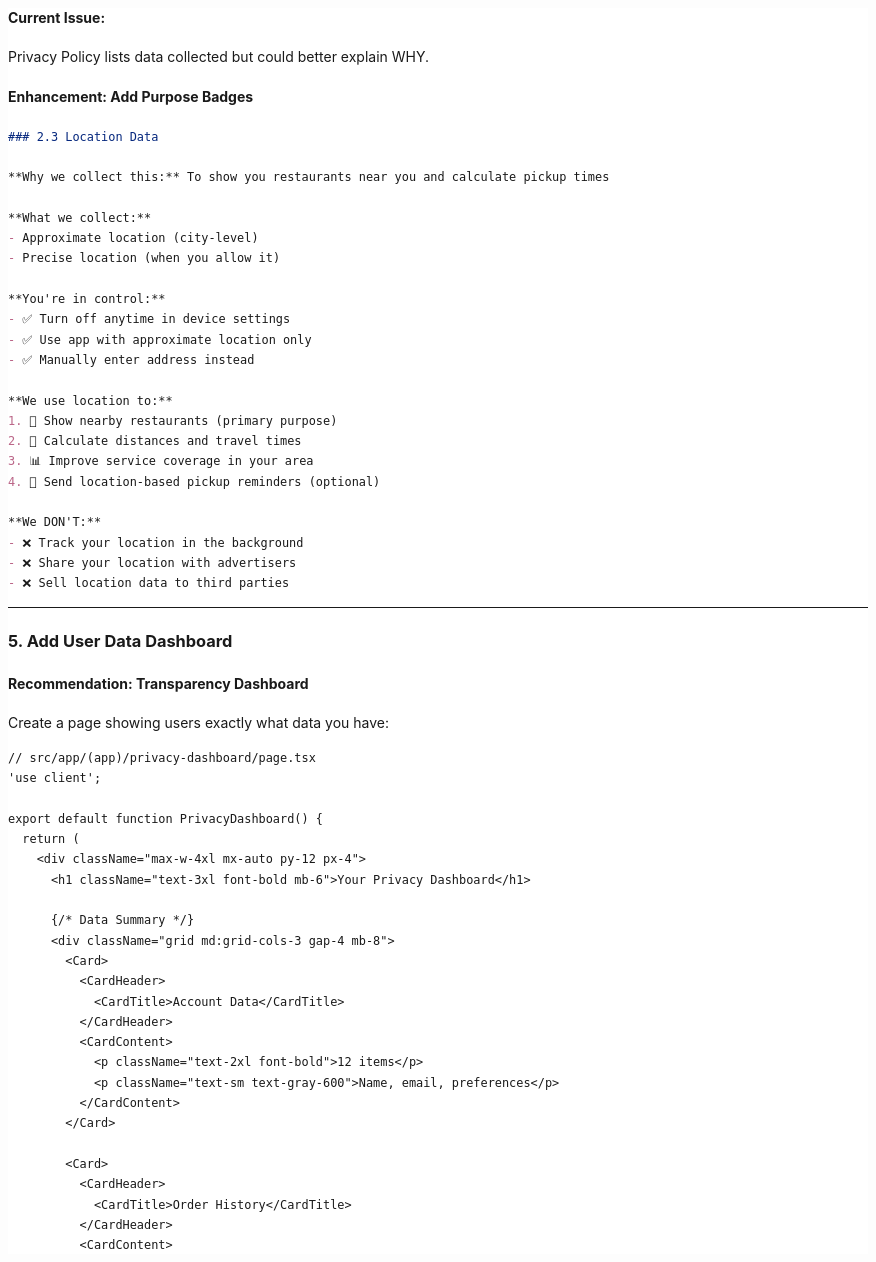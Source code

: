 #### Current Issue:
Privacy Policy lists data collected but could better explain WHY.

#### Enhancement: Add Purpose Badges

```markdown
### 2.3 Location Data

**Why we collect this:** To show you restaurants near you and calculate pickup times

**What we collect:**
- Approximate location (city-level)
- Precise location (when you allow it)

**You're in control:**
- ✅ Turn off anytime in device settings
- ✅ Use app with approximate location only
- ✅ Manually enter address instead

**We use location to:**
1. 📍 Show nearby restaurants (primary purpose)
2. 📏 Calculate distances and travel times
3. 📊 Improve service coverage in your area
4. 🔔 Send location-based pickup reminders (optional)

**We DON'T:**
- ❌ Track your location in the background
- ❌ Share your location with advertisers
- ❌ Sell location data to third parties
```

---

### 5. Add User Data Dashboard

#### Recommendation: Transparency Dashboard

Create a page showing users exactly what data you have:

```tsx
// src/app/(app)/privacy-dashboard/page.tsx
'use client';

export default function PrivacyDashboard() {
  return (
    <div className="max-w-4xl mx-auto py-12 px-4">
      <h1 className="text-3xl font-bold mb-6">Your Privacy Dashboard</h1>

      {/* Data Summary */}
      <div className="grid md:grid-cols-3 gap-4 mb-8">
        <Card>
          <CardHeader>
            <CardTitle>Account Data</CardTitle>
          </CardHeader>
          <CardContent>
            <p className="text-2xl font-bold">12 items</p>
            <p className="text-sm text-gray-600">Name, email, preferences</p>
          </CardContent>
        </Card>

        <Card>
          <CardHeader>
            <CardTitle>Order History</CardTitle>
          </CardHeader>
          <CardContent>
```